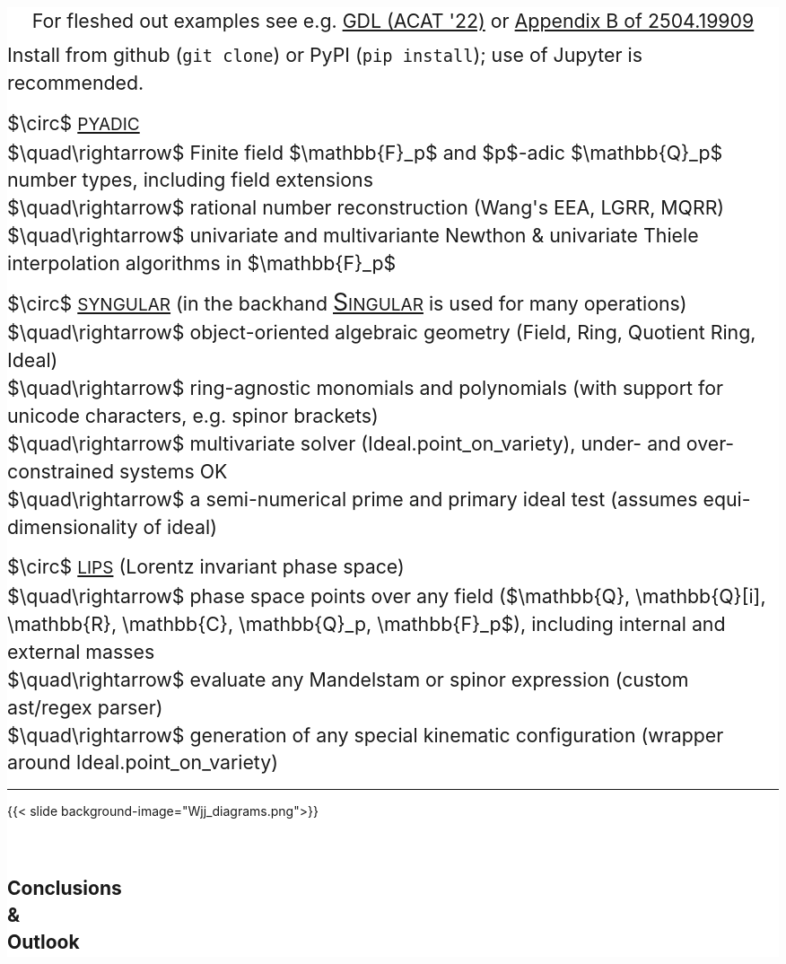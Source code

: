<div style="text-align: center; float: center; font-size: 16pt; margin-top: 0mm; margin-bottom: 0mm;">
     For fleshed out examples see e.g. <a href=https://inspirehep.net/literature/2661970> GDL (ACAT '22)</a> or <a href="https://arxiv.org/abs/2504.19909">Appendix B of 2504.19909</a>
</div>

<div style="text-align: left; font-size:16pt; margin-top: 2mm; margin-bottom: 2mm;">
     Install from github (<code style="font-size:14pt;">git clone</code>) or PyPI (<code style="font-size:14pt;">pip install</code>); use of Jupyter is recommended.
</div>

<div style="text-align: left; font-size:16pt; margin-top: 2mm; margin-bottom: 0mm;">
     $\circ$ <a href="https://github.com/GDeLaurentis/pyadic/" style="font-size: 20pt; font-variant: small-caps;">pyadic</a><br>
     $\quad\rightarrow$ Finite field $\mathbb{F}_p$ and $p$-adic $\mathbb{Q}_p$ number types, including field extensions <br>
     $\quad\rightarrow$ rational number reconstruction (Wang's EEA, LGRR, MQRR) <br>
     $\quad\rightarrow$ univariate and multivariante Newthon & univariate Thiele interpolation algorithms in $\mathbb{F}_p$
</div>

<div style="text-align: left; font-size:16pt; margin-top: 2mm; margin-bottom: 0mm;">
     $\circ$ <a href="https://github.com/GDeLaurentis/syngular/" style="font-size: 20pt; font-variant: small-caps;">syngular</a> (in the backhand <a href="https://www.singular.uni-kl.de/index.php.html" style="font-size: 20pt; font-variant: small-caps;">Singular</a>  is used for many operations)<br>
     $\quad\rightarrow$ object-oriented algebraic geometry (Field, Ring, Quotient Ring, Ideal) <br>
     $\quad\rightarrow$ ring-agnostic monomials and polynomials (with support for unicode characters, e.g. spinor brackets)<br>
     $\quad\rightarrow$ multivariate solver (Ideal.point_on_variety), under- and over-constrained systems OK <br>
     $\quad\rightarrow$ a semi-numerical prime and primary ideal test (assumes equi-dimensionality of ideal)
</div>

<div style="text-align: left; font-size:16pt; margin-top: 2mm; margin-bottom: 0mm;">
     $\circ$ <a href="https://github.com/GDeLaurentis/lips/" style="font-size: 20pt; font-variant: small-caps;">lips</a> (Lorentz invariant phase space)<br>
     $\quad\rightarrow$ phase space points over any field ($\mathbb{Q}, \mathbb{Q}[i], \mathbb{R}, \mathbb{C}, \mathbb{Q}_p, \mathbb{F}_p$), including internal and external masses <br>
     $\quad\rightarrow$ evaluate any Mandelstam or spinor expression (custom ast/regex parser) <br>
     $\quad\rightarrow$ generation of any special kinematic configuration (wrapper around Ideal.point_on_variety)
</div>

</section>

---

<section>

{{< slide background-image="Wjj_diagrams.png">}}

# <br> Conclusions <br> & <br> Outlook

